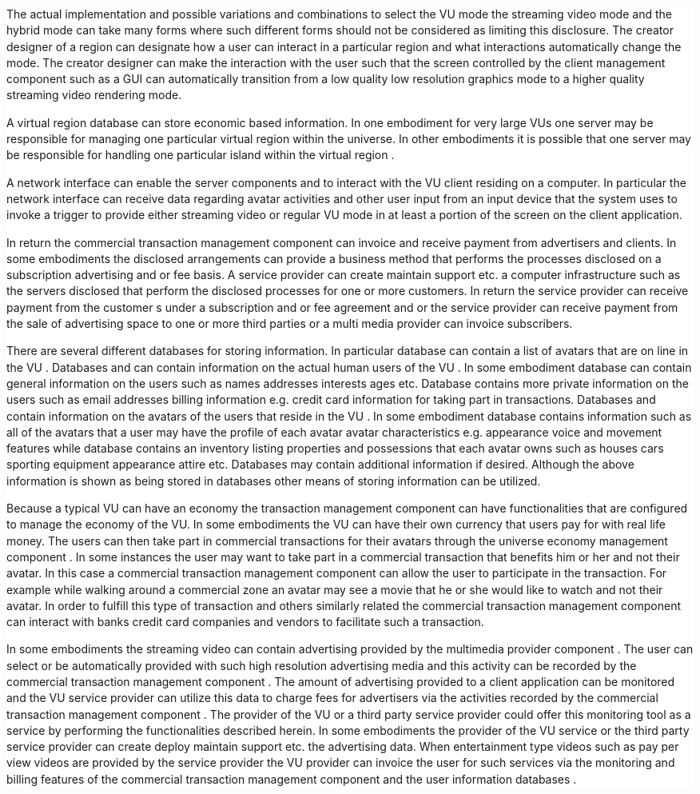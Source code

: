The actual implementation and possible variations and combinations to select the VU mode the streaming video mode and the hybrid mode can take many forms where such different forms should not be considered as limiting this disclosure. The creator designer of a region can designate how a user can interact in a particular region and what interactions automatically change the mode. The creator designer can make the interaction with the user such that the screen controlled by the client management component such as a GUI can automatically transition from a low quality low resolution graphics mode to a higher quality streaming video rendering mode.

A virtual region database can store economic based information. In one embodiment for very large VUs one server may be responsible for managing one particular virtual region within the universe. In other embodiments it is possible that one server may be responsible for handling one particular island within the virtual region .

A network interface can enable the server components and to interact with the VU client residing on a computer. In particular the network interface can receive data regarding avatar activities and other user input from an input device that the system uses to invoke a trigger to provide either streaming video or regular VU mode in at least a portion of the screen on the client application.

In return the commercial transaction management component can invoice and receive payment from advertisers and clients. In some embodiments the disclosed arrangements can provide a business method that performs the processes disclosed on a subscription advertising and or fee basis. A service provider can create maintain support etc. a computer infrastructure such as the servers disclosed that perform the disclosed processes for one or more customers. In return the service provider can receive payment from the customer s under a subscription and or fee agreement and or the service provider can receive payment from the sale of advertising space to one or more third parties or a multi media provider can invoice subscribers.

There are several different databases for storing information. In particular database can contain a list of avatars that are on line in the VU . Databases and can contain information on the actual human users of the VU . In some embodiment database can contain general information on the users such as names addresses interests ages etc. Database contains more private information on the users such as email addresses billing information e.g. credit card information for taking part in transactions. Databases and contain information on the avatars of the users that reside in the VU . In some embodiment database contains information such as all of the avatars that a user may have the profile of each avatar avatar characteristics e.g. appearance voice and movement features while database contains an inventory listing properties and possessions that each avatar owns such as houses cars sporting equipment appearance attire etc. Databases may contain additional information if desired. Although the above information is shown as being stored in databases other means of storing information can be utilized.

Because a typical VU can have an economy the transaction management component can have functionalities that are configured to manage the economy of the VU. In some embodiments the VU can have their own currency that users pay for with real life money. The users can then take part in commercial transactions for their avatars through the universe economy management component . In some instances the user may want to take part in a commercial transaction that benefits him or her and not their avatar. In this case a commercial transaction management component can allow the user to participate in the transaction. For example while walking around a commercial zone an avatar may see a movie that he or she would like to watch and not their avatar. In order to fulfill this type of transaction and others similarly related the commercial transaction management component can interact with banks credit card companies and vendors to facilitate such a transaction.

In some embodiments the streaming video can contain advertising provided by the multimedia provider component . The user can select or be automatically provided with such high resolution advertising media and this activity can be recorded by the commercial transaction management component . The amount of advertising provided to a client application can be monitored and the VU service provider can utilize this data to charge fees for advertisers via the activities recorded by the commercial transaction management component . The provider of the VU or a third party service provider could offer this monitoring tool as a service by performing the functionalities described herein. In some embodiments the provider of the VU service or the third party service provider can create deploy maintain support etc. the advertising data. When entertainment type videos such as pay per view videos are provided by the service provider the VU provider can invoice the user for such services via the monitoring and billing features of the commercial transaction management component and the user information databases .

